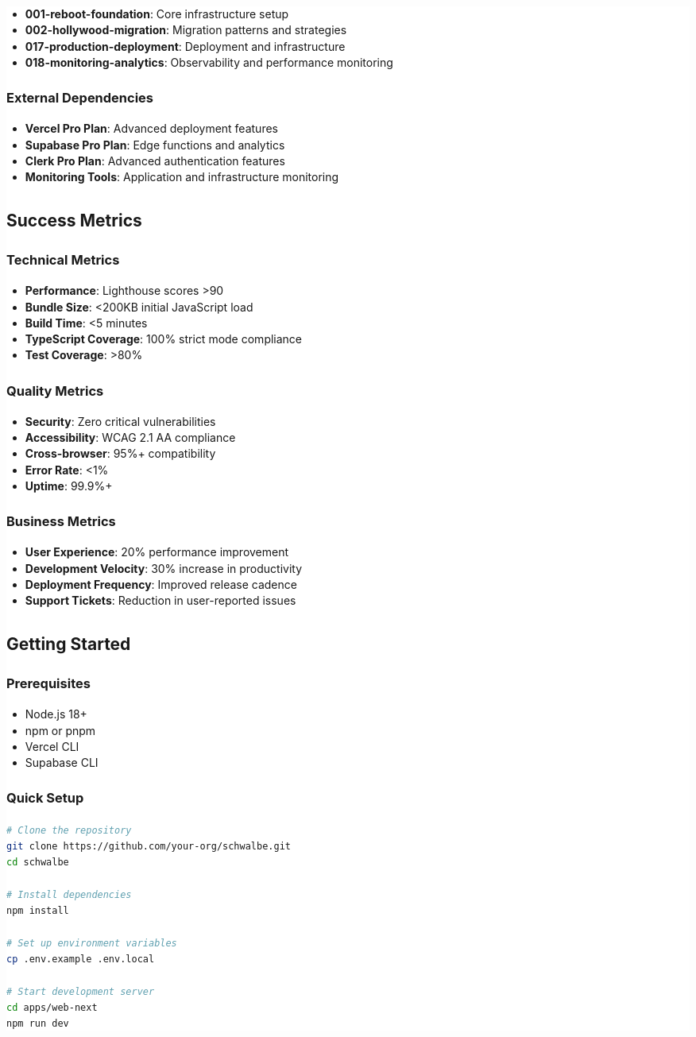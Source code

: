 - **001-reboot-foundation**: Core infrastructure setup
- **002-hollywood-migration**: Migration patterns and strategies
- **017-production-deployment**: Deployment and infrastructure
- **018-monitoring-analytics**: Observability and performance monitoring

### External Dependencies

- **Vercel Pro Plan**: Advanced deployment features
- **Supabase Pro Plan**: Edge functions and analytics
- **Clerk Pro Plan**: Advanced authentication features
- **Monitoring Tools**: Application and infrastructure monitoring

## Success Metrics

### Technical Metrics

- **Performance**: Lighthouse scores >90
- **Bundle Size**: <200KB initial JavaScript load
- **Build Time**: <5 minutes
- **TypeScript Coverage**: 100% strict mode compliance
- **Test Coverage**: >80%

### Quality Metrics

- **Security**: Zero critical vulnerabilities
- **Accessibility**: WCAG 2.1 AA compliance
- **Cross-browser**: 95%+ compatibility
- **Error Rate**: <1%
- **Uptime**: 99.9%+

### Business Metrics

- **User Experience**: 20% performance improvement
- **Development Velocity**: 30% increase in productivity
- **Deployment Frequency**: Improved release cadence
- **Support Tickets**: Reduction in user-reported issues

## Getting Started

### Prerequisites

- Node.js 18+
- npm or pnpm
- Vercel CLI
- Supabase CLI

### Quick Setup

```bash
# Clone the repository
git clone https://github.com/your-org/schwalbe.git
cd schwalbe

# Install dependencies
npm install

# Set up environment variables
cp .env.example .env.local

# Start development server
cd apps/web-next
npm run dev
```
